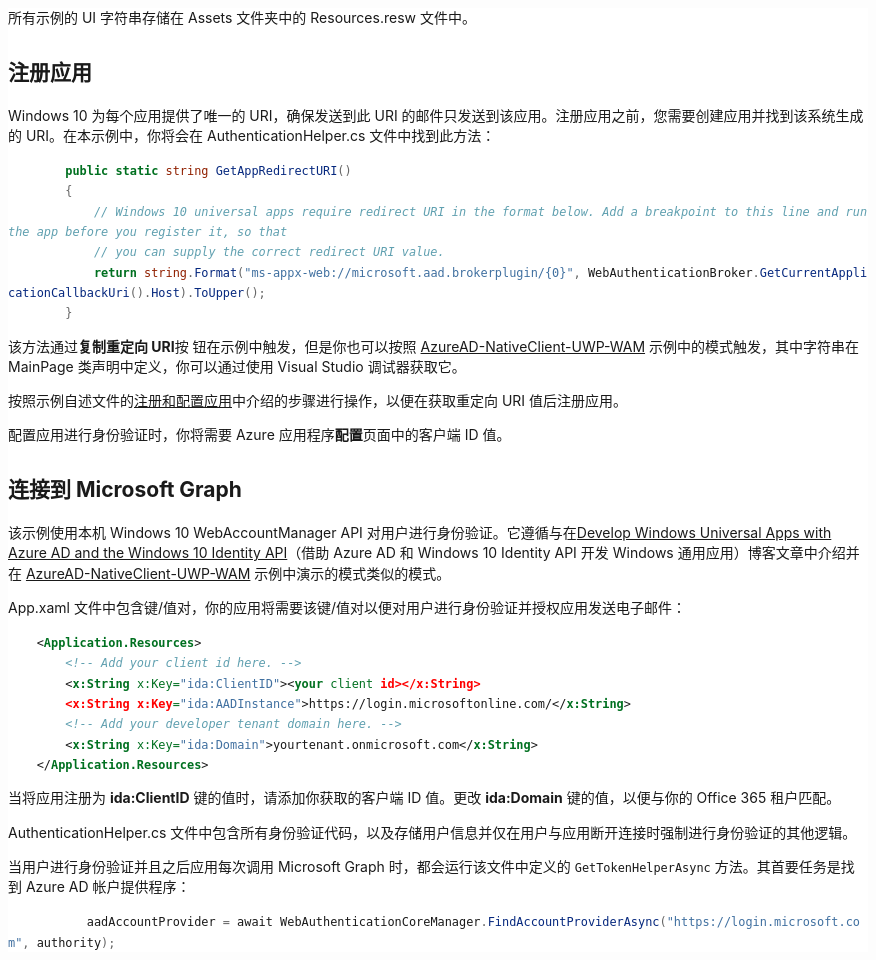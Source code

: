 所有示例的 UI 字符串存储在 Assets 文件夹中的 Resources.resw 文件中。

## 注册应用
 
Windows 10 为每个应用提供了唯一的 URI，确保发送到此 URI 的邮件只发送到该应用。注册应用之前，您需要创建应用并找到该系统生成的 URI。在本示例中，你将会在 AuthenticationHelper.cs 文件中找到此方法：

```c#
        public static string GetAppRedirectURI()
        {
            // Windows 10 universal apps require redirect URI in the format below. Add a breakpoint to this line and run the app before you register it, so that
            // you can supply the correct redirect URI value.
            return string.Format("ms-appx-web://microsoft.aad.brokerplugin/{0}", WebAuthenticationBroker.GetCurrentApplicationCallbackUri().Host).ToUpper();
        }
```

该方法通过**复制重定向 URI**按 钮在示例中触发，但是你也可以按照 [AzureAD-NativeClient-UWP-WAM](https://github.com/Azure-Samples/AzureAD-NativeClient-UWP-WAM) 示例中的模式触发，其中字符串在 MainPage 类声明中定义，你可以通过使用 Visual Studio 调试器获取它。 

按照示例自述文件的[注册和配置应用](https://github.com/microsoftgraph/uwp-csharp-connect-rest-sample#register)中介绍的步骤进行操作，以便在获取重定向 URI 值后注册应用。

配置应用进行身份验证时，你将需要 Azure 应用程序**配置**页面中的客户端 ID 值。

## 连接到 Microsoft Graph

该示例使用本机 Windows 10 WebAccountManager API 对用户进行身份验证。它遵循与在[Develop Windows Universal Apps with Azure AD and the Windows 10 Identity API](http://blogs.technet.com/b/ad/archive/2015/08/03/develop-windows-universal-apps-with-azure-ad-and-the-windows-10-identity-api.aspx)（借助 Azure AD 和 Windows 10 Identity API 开发 Windows 通用应用）博客文章中介绍并在 [AzureAD-NativeClient-UWP-WAM](https://github.com/Azure-Samples/AzureAD-NativeClient-UWP-WAM) 示例中演示的模式类似的模式。

App.xaml 文件中包含键/值对，你的应用将需要该键/值对以便对用户进行身份验证并授权应用发送电子邮件：

```xml
    <Application.Resources>
        <!-- Add your client id here. -->
        <x:String x:Key="ida:ClientID"><your client id></x:String>
        <x:String x:Key="ida:AADInstance">https://login.microsoftonline.com/</x:String>
        <!-- Add your developer tenant domain here. -->
        <x:String x:Key="ida:Domain">yourtenant.onmicrosoft.com</x:String>
    </Application.Resources>
```

当将应用注册为 **ida:ClientID** 键的值时，请添加你获取的客户端 ID 值。更改 **ida:Domain** 键的值，以便与你的 Office 365 租户匹配。

AuthenticationHelper.cs 文件中包含所有身份验证代码，以及存储用户信息并仅在用户与应用断开连接时强制进行身份验证的其他逻辑。

当用户进行身份验证并且之后应用每次调用 Microsoft Graph 时，都会运行该文件中定义的 ``GetTokenHelperAsync`` 方法。其首要任务是找到 Azure AD 帐户提供程序：

```c#
           aadAccountProvider = await WebAuthenticationCoreManager.FindAccountProviderAsync("https://login.microsoft.com", authority);
```
